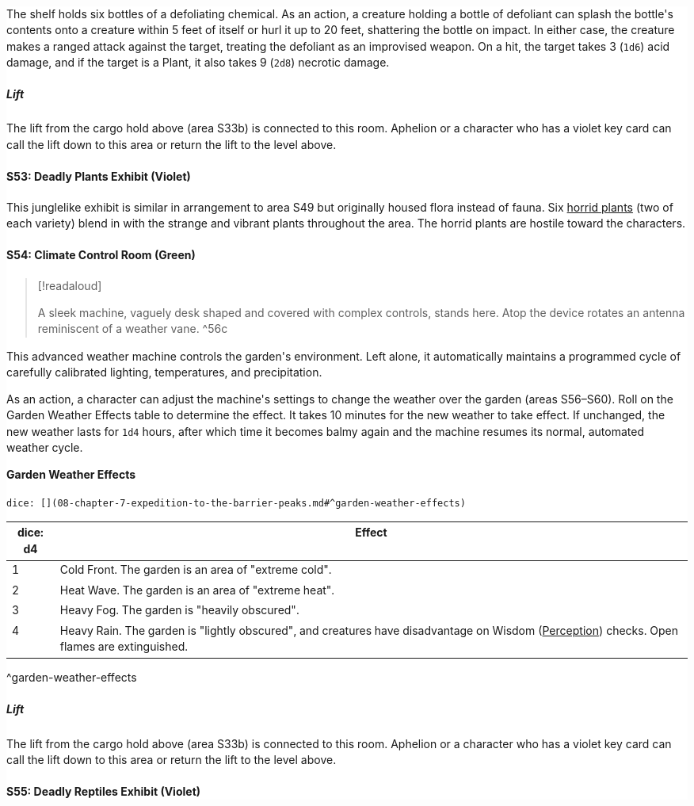 The shelf holds six bottles of a defoliating chemical. As an action, a creature holding a bottle of defoliant can splash the bottle's contents onto a creature within 5 feet of itself or hurl it up to 20 feet, shattering the bottle on impact. In either case, the creature makes a ranged attack against the target, treating the defoliant as an improvised weapon. On a hit, the target takes 3 (`1d6`) acid damage, and if the target is a Plant, it also takes 9 (`2d8`) necrotic damage.

##### Lift

The lift from the cargo hold above (area S33b) is connected to this room. Aphelion or a character who has a violet key card can call the lift down to this area or return the lift to the level above.

#### S53: Deadly Plants Exhibit (Violet)

This junglelike exhibit is similar in arrangement to area S49 but originally housed flora instead of fauna. Six [horrid plants](Mechanics/bestiary/plant/horrid-plant-qftis.md) (two of each variety) blend in with the strange and vibrant plants throughout the area. The horrid plants are hostile toward the characters.

#### S54: Climate Control Room (Green)

> [!readaloud] 
> 
> A sleek machine, vaguely desk shaped and covered with complex controls, stands here. Atop the device rotates an antenna reminiscent of a weather vane.
^56c

This advanced weather machine controls the garden's environment. Left alone, it automatically maintains a programmed cycle of carefully calibrated lighting, temperatures, and precipitation.

As an action, a character can adjust the machine's settings to change the weather over the garden (areas S56–S60). Roll on the Garden Weather Effects table to determine the effect. It takes 10 minutes for the new weather to take effect. If unchanged, the new weather lasts for `1d4` hours, after which time it becomes balmy again and the machine resumes its normal, automated weather cycle.

**Garden Weather Effects**

`dice: [](08-chapter-7-expedition-to-the-barrier-peaks.md#^garden-weather-effects)`

| dice: d4 | Effect |
|----------|--------|
| 1 | Cold Front. The garden is an area of "extreme cold". |
| 2 | Heat Wave. The garden is an area of "extreme heat". |
| 3 | Heavy Fog. The garden is "heavily obscured". |
| 4 | Heavy Rain. The garden is "lightly obscured", and creatures have disadvantage on Wisdom ([Perception](Mechanics/Rules/skills.md#Perception)) checks. Open flames are extinguished. |
^garden-weather-effects

##### Lift

The lift from the cargo hold above (area S33b) is connected to this room. Aphelion or a character who has a violet key card can call the lift down to this area or return the lift to the level above.

#### S55: Deadly Reptiles Exhibit (Violet)

